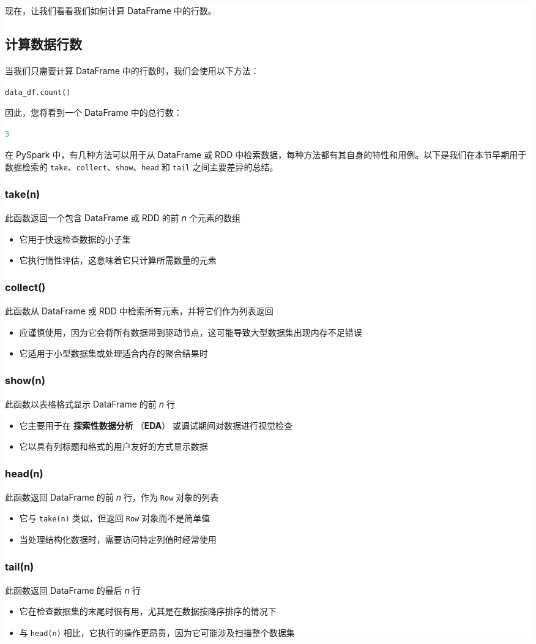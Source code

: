 现在，让我们看看我们如何计算 DataFrame 中的行数。

## 计算数据行数

当我们只需要计算 DataFrame 中的行数时，我们会使用以下方法：

```py
data_df.count()
```

因此，您将看到一个 DataFrame 中的总行数：

```py
3
```

在 PySpark 中，有几种方法可以用于从 DataFrame 或 RDD 中检索数据，每种方法都有其自身的特性和用例。以下是我们在本节早期用于数据检索的 `take`、`collect`、`show`、`head` 和 `tail` 之间主要差异的总结。

### take(n)

此函数返回一个包含 DataFrame 或 RDD 的前 *n* 个元素的数组

+   它用于快速检查数据的小子集

+   它执行惰性评估，这意味着它只计算所需数量的元素

### collect()

此函数从 DataFrame 或 RDD 中检索所有元素，并将它们作为列表返回

+   应谨慎使用，因为它会将所有数据带到驱动节点，这可能导致大型数据集出现内存不足错误

+   它适用于小型数据集或处理适合内存的聚合结果时

### show(n)

此函数以表格格式显示 DataFrame 的前 *n* 行

+   它主要用于在 **探索性数据分析** （**EDA**） 或调试期间对数据进行视觉检查

+   它以具有列标题和格式的用户友好的方式显示数据

### head(n)

此函数返回 DataFrame 的前 *n* 行，作为 `Row` 对象的列表

+   它与 `take(n)` 类似，但返回 `Row` 对象而不是简单值

+   当处理结构化数据时，需要访问特定列值时经常使用

### tail(n)

此函数返回 DataFrame 的最后 *n* 行

+   它在检查数据集的末尾时很有用，尤其是在数据按降序排序的情况下

+   与 `head(n)` 相比，它执行的操作更昂贵，因为它可能涉及扫描整个数据集
